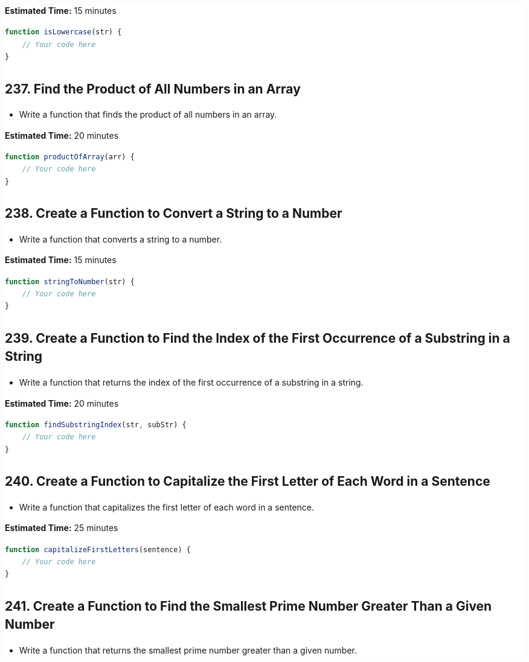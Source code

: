 **Estimated Time:** 15 minutes

```javascript
function isLowercase(str) {
    // Your code here
}
```

 ## 237. Find the Product of All Numbers in an Array
- Write a function that finds the product of all numbers in an array.

**Estimated Time:** 20 minutes

```javascript
function productOfArray(arr) {
    // Your code here
}
```

 ## 238. Create a Function to Convert a String to a Number
- Write a function that converts a string to a number.

**Estimated Time:** 15 minutes

```javascript
function stringToNumber(str) {
    // Your code here
}
```

 ## 239. Create a Function to Find the Index of the First Occurrence of a Substring in a String
- Write a function that returns the index of the first occurrence of a substring in a string.

**Estimated Time:** 20 minutes

```javascript
function findSubstringIndex(str, subStr) {
    // Your code here
}
```

 ## 240. Create a Function to Capitalize the First Letter of Each Word in a Sentence
- Write a function that capitalizes the first letter of each word in a sentence.

**Estimated Time:** 25 minutes

```javascript
function capitalizeFirstLetters(sentence) {
    // Your code here
}
```

 ## 241. Create a Function to Find the Smallest Prime Number Greater Than a Given Number
- Write a function that returns the smallest prime number greater than a given number.
